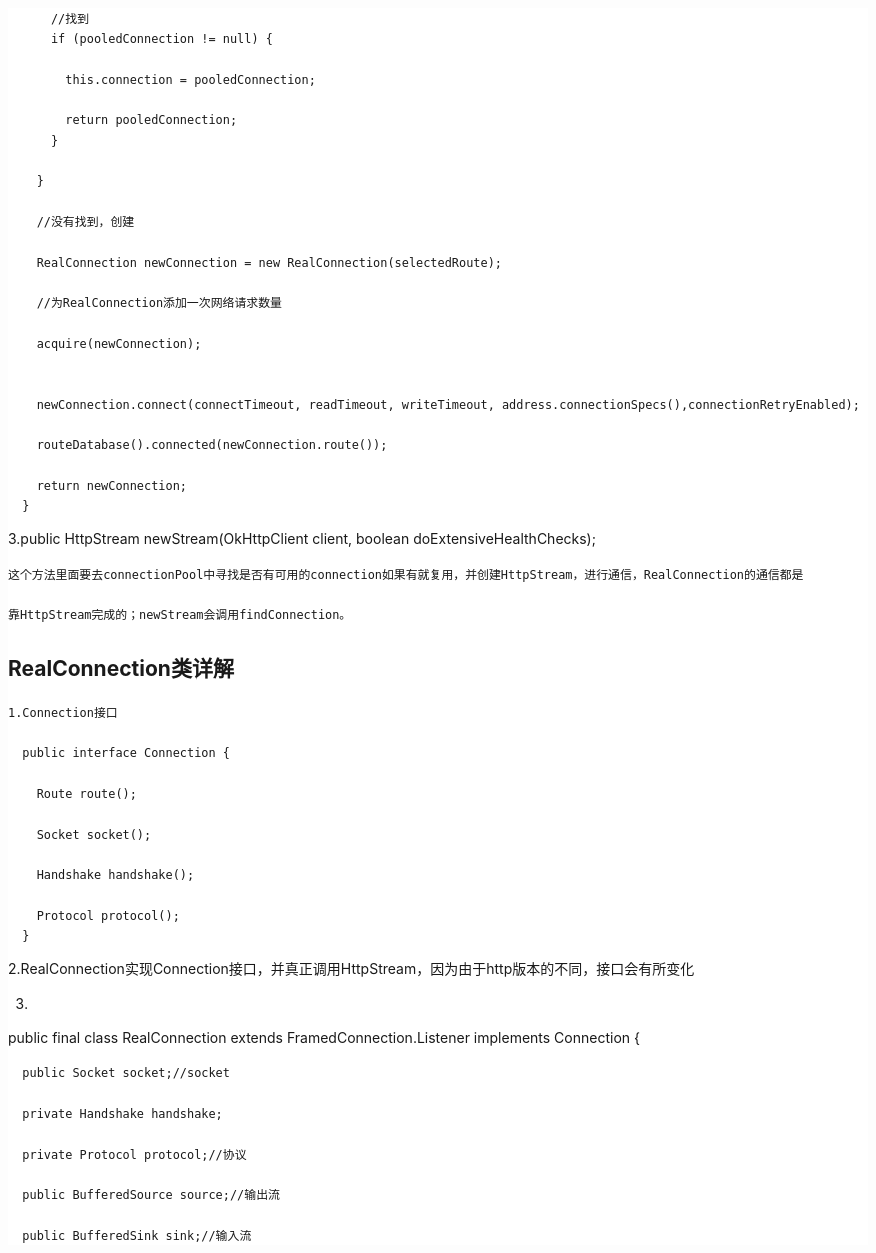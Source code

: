           //找到
          if (pooledConnection != null) {
            
            this.connection = pooledConnection;
            
            return pooledConnection;
          }

        }

        //没有找到，创建

        RealConnection newConnection = new RealConnection(selectedRoute);
        
        //为RealConnection添加一次网络请求数量
        
        acquire(newConnection);

       
        newConnection.connect(connectTimeout, readTimeout, writeTimeout, address.connectionSpecs(),connectionRetryEnabled);
        
        routeDatabase().connected(newConnection.route());

        return newConnection;
      }
   
   3.public HttpStream newStream(OkHttpClient client, boolean doExtensiveHealthChecks);
  
    这个方法里面要去connectionPool中寻找是否有可用的connection如果有就复用，并创建HttpStream，进行通信，RealConnection的通信都是
    
    靠HttpStream完成的；newStream会调用findConnection。
  
  ## RealConnection类详解
  
    1.Connection接口
    
      public interface Connection {

        Route route();

        Socket socket();

        Handshake handshake();

        Protocol protocol();
      }
    
   2.RealConnection实现Connection接口，并真正调用HttpStream，因为由于http版本的不同，接口会有所变化
   
   3.
   public final class RealConnection extends FramedConnection.Listener implements Connection {

      public Socket socket;//socket

      private Handshake handshake;

      private Protocol protocol;//协议
      
      public BufferedSource source;//输出流
      
      public BufferedSink sink;//输入流
      